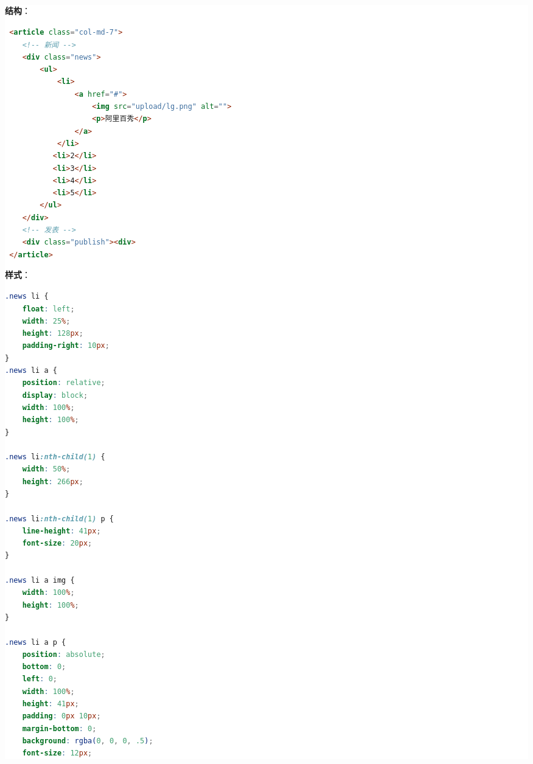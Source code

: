 **结构**：

```html
 <article class="col-md-7">
   	<!-- 新闻 -->
   	<div class="news">
   	    <ul>
   	        <li>
   	            <a href="#">
   	                <img src="upload/lg.png" alt="">
   	                <p>阿里百秀</p>
   	            </a>
   	        </li>
   	       <li>2</li>
   	       <li>3</li>
   	       <li>4</li>
   	       <li>5</li>
   	    </ul>
   	</div>
   	<!-- 发表 -->
   	<div class="publish"><div>
 </article>
```

**样式**：

```css
.news li {
    float: left;
    width: 25%;
    height: 128px;
    padding-right: 10px;
}
.news li a {
    position: relative;
    display: block;
    width: 100%;
    height: 100%;
}

.news li:nth-child(1) {
    width: 50%;
    height: 266px;
}

.news li:nth-child(1) p {
    line-height: 41px;
    font-size: 20px;
}

.news li a img {
    width: 100%;
    height: 100%;
}

.news li a p {
    position: absolute;
    bottom: 0;
    left: 0;
    width: 100%;
    height: 41px;
    padding: 0px 10px;
    margin-bottom: 0;
    background: rgba(0, 0, 0, .5);
    font-size: 12px;
```